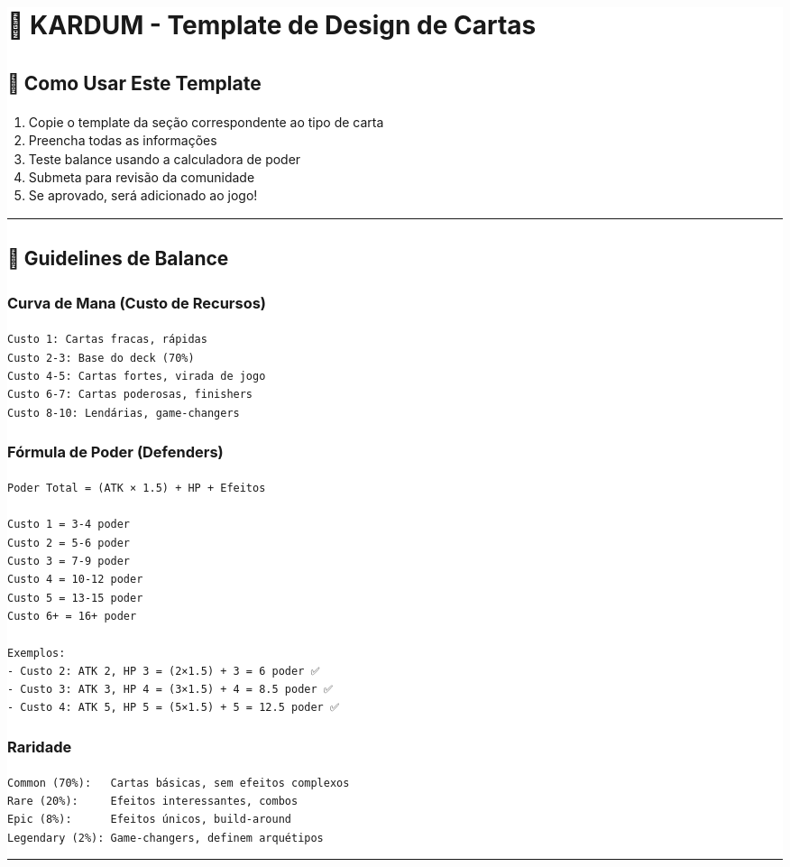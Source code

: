 # 🎴 KARDUM - Template de Design de Cartas

## 📝 Como Usar Este Template

1. Copie o template da seção correspondente ao tipo de carta
2. Preencha todas as informações
3. Teste balance usando a calculadora de poder
4. Submeta para revisão da comunidade
5. Se aprovado, será adicionado ao jogo!

---

## 🎯 Guidelines de Balance

### Curva de Mana (Custo de Recursos)

```
Custo 1: Cartas fracas, rápidas
Custo 2-3: Base do deck (70%)
Custo 4-5: Cartas fortes, virada de jogo
Custo 6-7: Cartas poderosas, finishers
Custo 8-10: Lendárias, game-changers
```

### Fórmula de Poder (Defenders)

```
Poder Total = (ATK × 1.5) + HP + Efeitos

Custo 1 = 3-4 poder
Custo 2 = 5-6 poder
Custo 3 = 7-9 poder
Custo 4 = 10-12 poder
Custo 5 = 13-15 poder
Custo 6+ = 16+ poder

Exemplos:
- Custo 2: ATK 2, HP 3 = (2×1.5) + 3 = 6 poder ✅
- Custo 3: ATK 3, HP 4 = (3×1.5) + 4 = 8.5 poder ✅
- Custo 4: ATK 5, HP 5 = (5×1.5) + 5 = 12.5 poder ✅
```

### Raridade

```
Common (70%):   Cartas básicas, sem efeitos complexos
Rare (20%):     Efeitos interessantes, combos
Epic (8%):      Efeitos únicos, build-around
Legendary (2%): Game-changers, definem arquétipos
```

---